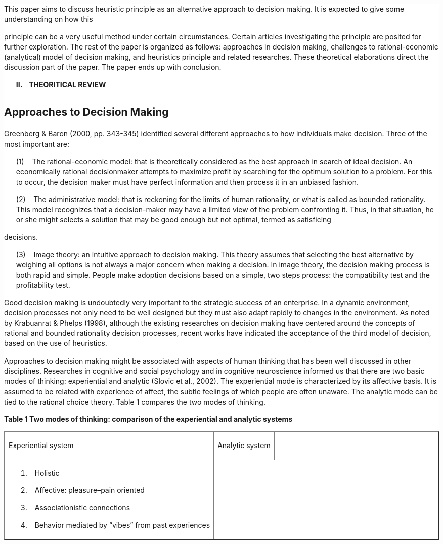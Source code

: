 <p><span class="font2">This paper aims to discuss heuristic principle as an alternative approach to decision making. It is expected to give some understanding on how this</span></p>
<p><span class="font2">principle can be a very useful method under certain circumstances. Certain articles investigating the principle are posited for further exploration. The rest of the paper is organized as follows: approaches in decision making, challenges to rational-economic (analytical) model of decision making, and heuristics principle and related researches. These theoretical elaborations direct the discussion part of the paper. The paper ends up with conclusion.</span></p>
<ul style="list-style:none;"><li>
<p><span class="font2" style="font-weight:bold;">II. &nbsp;&nbsp;&nbsp;THEORITICAL REVIEW</span></p></li></ul>
<h2><a name="bookmark8"></a><span class="font2" style="font-weight:bold;"><a name="bookmark9"></a>Approaches to Decision Making</span></h2>
<p><span class="font2">Greenberg &amp;&nbsp;Baron (2000, pp. 343-345) identified several different approaches to how individuals make decision. Three of the most important are:</span></p>
<ul style="list-style:none;"><li>
<p><span class="font2">(1) &nbsp;&nbsp;&nbsp;The rational-economic model: that is theoretically considered as the best approach in search of ideal decision. An economically rational decisionmaker attempts to maximize profit by searching for the optimum solution to a problem. For this to occur, the decision maker must have perfect information and then process it in an unbiased fashion.</span></p></li>
<li>
<p><span class="font2">(2) &nbsp;&nbsp;&nbsp;The administrative model: that is reckoning for the limits of human rationality, or what is called as bounded rationality. This model recognizes that a decision-maker may have a limited view of the problem confronting it. Thus, in that situation, he or she might selects a solution that may be good enough but not optimal, termed as satisficing</span></p></li></ul>
<p><span class="font2">decisions.</span></p>
<ul style="list-style:none;"><li>
<p><span class="font2">(3) &nbsp;&nbsp;&nbsp;Image theory: an intuitive approach to decision making. This theory assumes that selecting the best alternative by weighing all options is not always a major concern when making a decision. In image theory, the decision making process is both rapid and simple. People make adoption decisions based on a simple, two steps process: the compatibility test and the profitability test.</span></p></li></ul>
<p><span class="font2">Good decision making is undoubtedly very important to the strategic success of an enterprise. In a dynamic environment, decision processes not only need to be well designed but they must also adapt rapidly to changes in the environment. As noted by Krabuanrat &amp;&nbsp;Phelps (1998), although the existing researches on decision making have centered around the concepts of rational and bounded rationality decision processes, recent works have indicated the acceptance of the third model of decision, based on the use of heuristics.</span></p>
<p><span class="font2">Approaches to decision making might be associated with aspects of human thinking that has been well discussed in other disciplines. Researches in cognitive and social psychology and in cognitive neuroscience informed us that there are two basic modes of thinking: experiential and analytic (Slovic et al., 2002). The experiential mode is characterized by its affective basis. It is assumed to be related with experience of affect, the subtle feelings of which people are often unaware. The analytic mode can be tied to the rational choice theory. Table 1 compares the two modes of thinking.</span></p>
<p><span class="font2" style="font-weight:bold;">Table 1 Two modes of thinking: comparison of the experiential and analytic systems</span></p>
<table border="1">
<tr><td style="vertical-align:bottom;">
<p><span class="font2">Experiential system</span></p></td><td style="vertical-align:bottom;">
<p><span class="font2">Analytic system</span></p></td></tr>
<tr><td style="vertical-align:top;">
<ul style="list-style:none;"><li>
<p><span class="font2">1. &nbsp;&nbsp;&nbsp;Holistic</span></p></li>
<li>
<p><span class="font2">2. &nbsp;&nbsp;&nbsp;Affective: pleasure–pain oriented</span></p></li>
<li>
<p><span class="font2">3. &nbsp;&nbsp;&nbsp;Associationistic connections</span></p></li>
<li>
<p><span class="font2">4. &nbsp;&nbsp;&nbsp;Behavior mediated by “vibes” from past experiences</span></p></li>
<li>